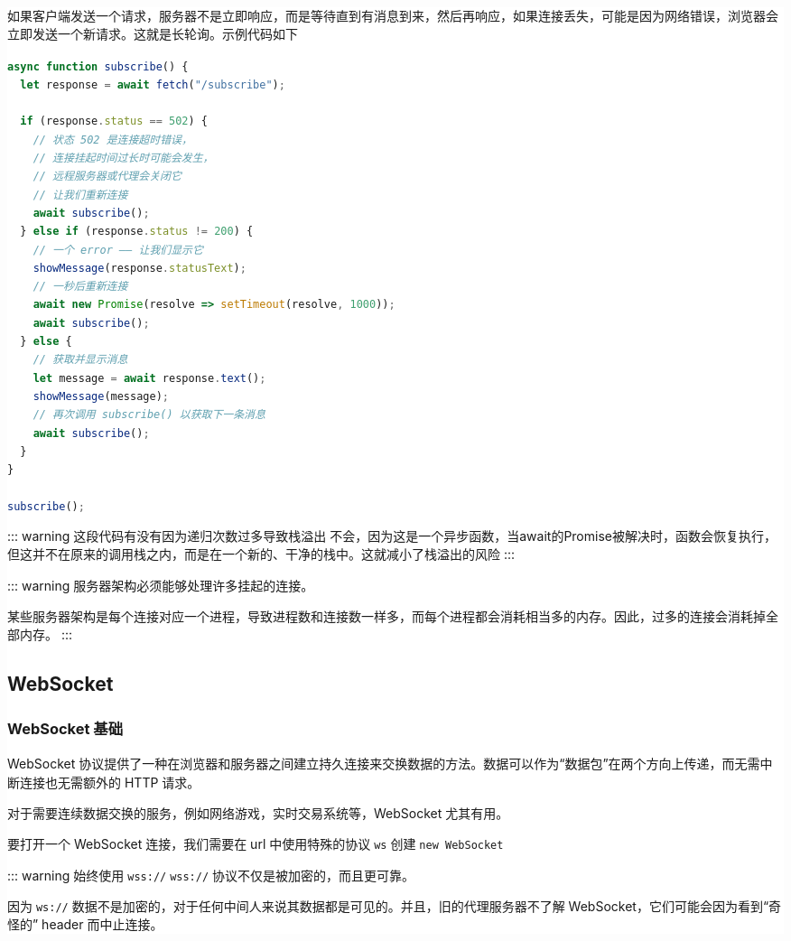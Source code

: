 如果客户端发送一个请求，服务器不是立即响应，而是等待直到有消息到来，然后再响应，如果连接丢失，可能是因为网络错误，浏览器会立即发送一个新请求。这就是长轮询。示例代码如下

```javascript
async function subscribe() {
  let response = await fetch("/subscribe");

  if (response.status == 502) {
    // 状态 502 是连接超时错误，
    // 连接挂起时间过长时可能会发生，
    // 远程服务器或代理会关闭它
    // 让我们重新连接
    await subscribe();
  } else if (response.status != 200) {
    // 一个 error —— 让我们显示它
    showMessage(response.statusText);
    // 一秒后重新连接
    await new Promise(resolve => setTimeout(resolve, 1000));
    await subscribe();
  } else {
    // 获取并显示消息
    let message = await response.text();
    showMessage(message);
    // 再次调用 subscribe() 以获取下一条消息
    await subscribe();
  }
}

subscribe();
```

::: warning 这段代码有没有因为递归次数过多导致栈溢出
不会，因为这是一个异步函数，当await的Promise被解决时，函数会恢复执行，但这并不在原来的调用栈之内，而是在一个新的、干净的栈中。这就减小了栈溢出的风险
:::

::: warning
服务器架构必须能够处理许多挂起的连接。

某些服务器架构是每个连接对应一个进程，导致进程数和连接数一样多，而每个进程都会消耗相当多的内存。因此，过多的连接会消耗掉全部内存。
:::

## WebSocket

### WebSocket 基础

WebSocket 协议提供了一种在浏览器和服务器之间建立持久连接来交换数据的方法。数据可以作为“数据包”在两个方向上传递，而无需中断连接也无需额外的 HTTP 请求。

对于需要连续数据交换的服务，例如网络游戏，实时交易系统等，WebSocket 尤其有用。

要打开一个 WebSocket 连接，我们需要在 url 中使用特殊的协议 `ws` 创建 `new WebSocket`

::: warning 始终使用 `wss://`
`wss://` 协议不仅是被加密的，而且更可靠。

因为 `ws://` 数据不是加密的，对于任何中间人来说其数据都是可见的。并且，旧的代理服务器不了解 WebSocket，它们可能会因为看到“奇怪的” header 而中止连接。
